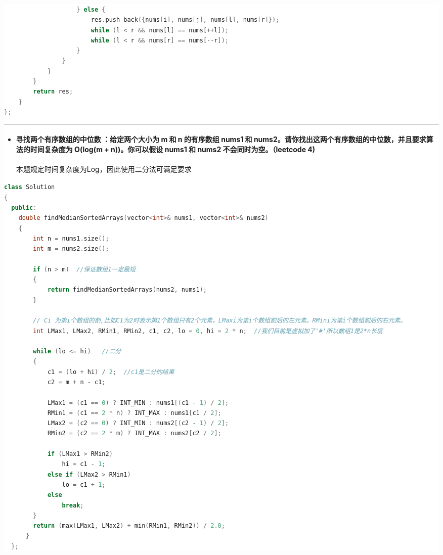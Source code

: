  ```c
                      } else {
                          res.push_back({nums[i], nums[j], nums[l], nums[r]});
                          while (l < r && nums[l] == nums[++l]);
                          while (l < r && nums[r] == nums[--r]);
                      }
                  }
              }
          }
          return res;
      }
  };
  ```

---

* #### 寻找两个有序数组的中位数 ：给定两个大小为 m 和 n 的有序数组 nums1 和 nums2。请你找出这两个有序数组的中位数，并且要求算法的时间复杂度为 O(log(m + n))。你可以假设 nums1 和 nums2 不会同时为空。（leetcode 4)

  本题规定时间复杂度为Log，因此使用二分法可满足要求

```cpp
class Solution 
{
  public:
    double findMedianSortedArrays(vector<int>& nums1, vector<int>& nums2) 
    {
  		int n = nums1.size();
  		int m = nums2.size();
  
  		if (n > m)  //保证数组1一定最短
  		{
  			return findMedianSortedArrays(nums2, nums1);
  		}
  
  		// Ci 为第i个数组的割,比如C1为2时表示第1个数组只有2个元素。LMaxi为第i个数组割后的左元素。RMini为第i个数组割后的右元素。
  		int LMax1, LMax2, RMin1, RMin2, c1, c2, lo = 0, hi = 2 * n;  //我们目前是虚拟加了'#'所以数组1是2*n长度
  
  		while (lo <= hi)   //二分
  		{
  			c1 = (lo + hi) / 2;  //c1是二分的结果
  			c2 = m + n - c1;
  
  			LMax1 = (c1 == 0) ? INT_MIN : nums1[(c1 - 1) / 2];
  			RMin1 = (c1 == 2 * n) ? INT_MAX : nums1[c1 / 2];
  			LMax2 = (c2 == 0) ? INT_MIN : nums2[(c2 - 1) / 2];
  			RMin2 = (c2 == 2 * m) ? INT_MAX : nums2[c2 / 2];
  
  			if (LMax1 > RMin2)
  				hi = c1 - 1;
  			else if (LMax2 > RMin1)
  				lo = c1 + 1;
  			else
  				break;
  		}
  		return (max(LMax1, LMax2) + min(RMin1, RMin2)) / 2.0;
      }
  }; 
```
